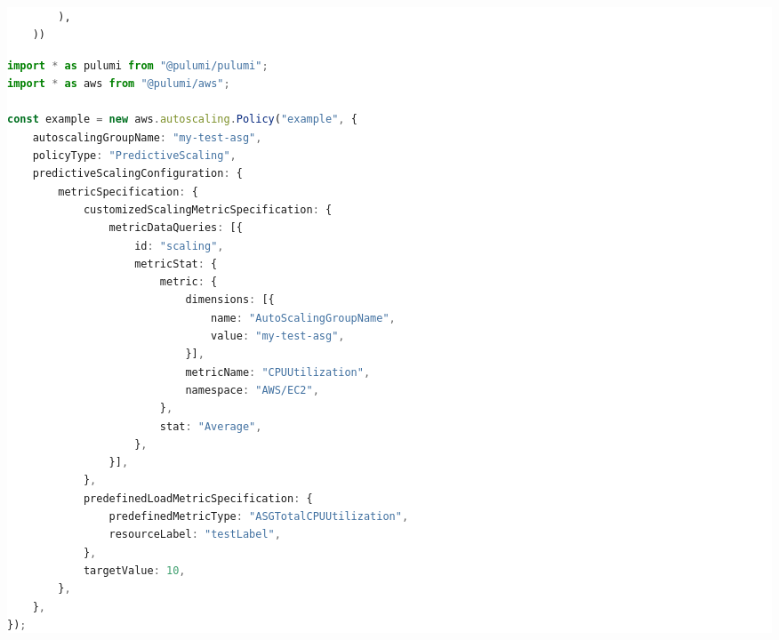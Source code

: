 ```python
        ),
    ))
```


</pulumi-choosable>
</div>


<div>
<pulumi-choosable type="language" values="typescript">


```typescript
import * as pulumi from "@pulumi/pulumi";
import * as aws from "@pulumi/aws";

const example = new aws.autoscaling.Policy("example", {
    autoscalingGroupName: "my-test-asg",
    policyType: "PredictiveScaling",
    predictiveScalingConfiguration: {
        metricSpecification: {
            customizedScalingMetricSpecification: {
                metricDataQueries: [{
                    id: "scaling",
                    metricStat: {
                        metric: {
                            dimensions: [{
                                name: "AutoScalingGroupName",
                                value: "my-test-asg",
                            }],
                            metricName: "CPUUtilization",
                            namespace: "AWS/EC2",
                        },
                        stat: "Average",
                    },
                }],
            },
            predefinedLoadMetricSpecification: {
                predefinedMetricType: "ASGTotalCPUUtilization",
                resourceLabel: "testLabel",
            },
            targetValue: 10,
        },
    },
});
```


</pulumi-choosable>
</div>


<div>
<pulumi-choosable type="language" values="yaml">
